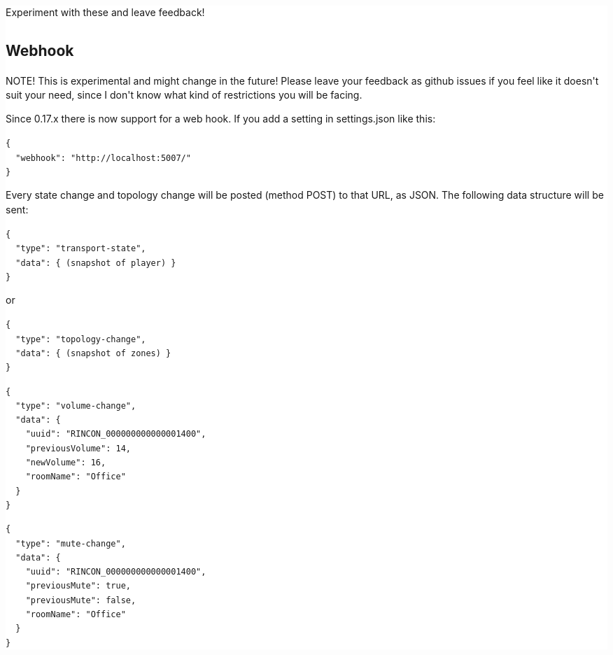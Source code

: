 
Experiment with these and leave feedback!

Webhook
-------

NOTE! This is experimental and might change in the future! Please leave your feedback as github issues if you feel like it doesn't suit your need, since I don't know what kind of restrictions you will be facing.

Since 0.17.x there is now support for a web hook. If you add a setting in settings.json like this:

```
{
  "webhook": "http://localhost:5007/"
}
```

Every state change and topology change will be posted (method POST) to that URL, as JSON. The following data structure will be sent:

```
{
  "type": "transport-state",
  "data": { (snapshot of player) }
}
```

or

```
{
  "type": "topology-change",
  "data": { (snapshot of zones) }
}
```

```
{
  "type": "volume-change",
  "data": {
    "uuid": "RINCON_000000000000001400",
    "previousVolume": 14,
    "newVolume": 16,
    "roomName": "Office"
  }
}
```

```
{
  "type": "mute-change",
  "data": {
    "uuid": "RINCON_000000000000001400",
    "previousMute": true,
    "previousMute": false,
    "roomName": "Office"
  }
}
```
